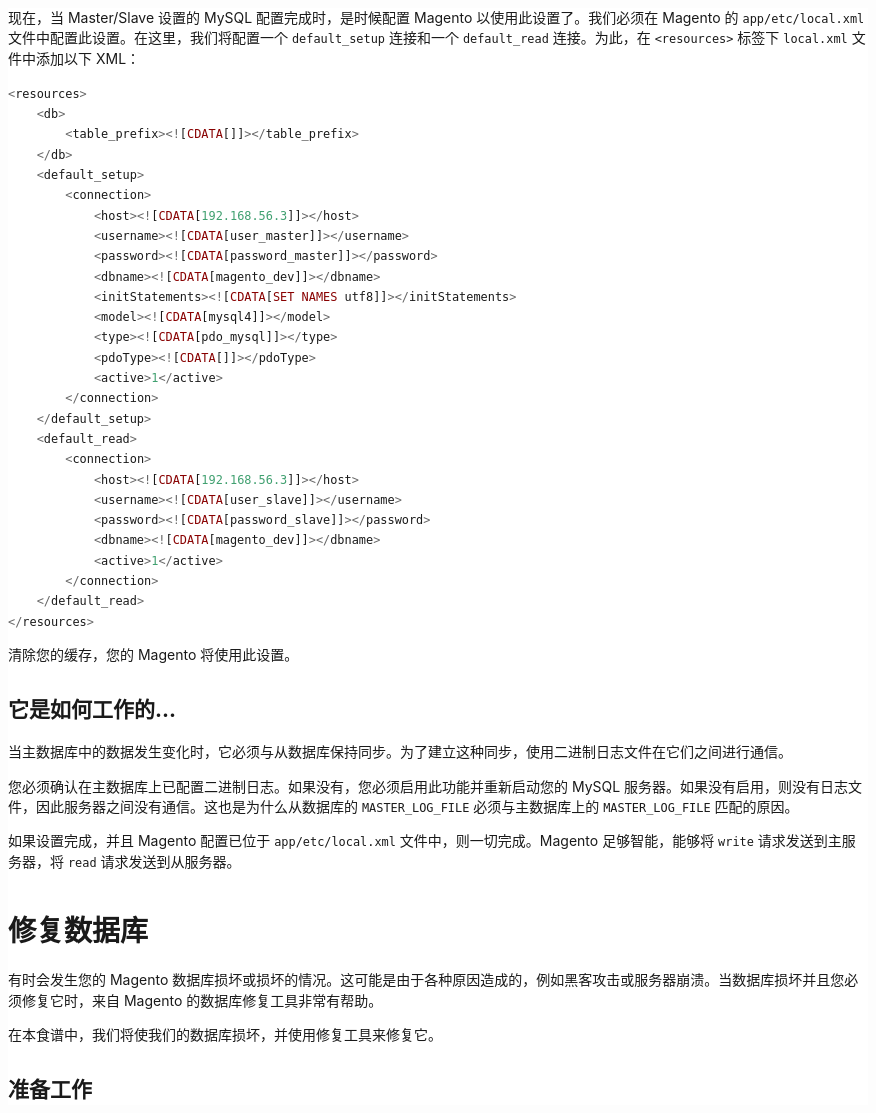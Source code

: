现在，当 Master/Slave 设置的 MySQL 配置完成时，是时候配置 Magento 以使用此设置了。我们必须在 Magento 的 `app/etc/local.xml` 文件中配置此设置。在这里，我们将配置一个 `default_setup` 连接和一个 `default_read` 连接。为此，在 `<resources>` 标签下 `local.xml` 文件中添加以下 XML：

```php
<resources>
    <db>
        <table_prefix><![CDATA[]]></table_prefix>
    </db>
    <default_setup>
        <connection>
            <host><![CDATA[192.168.56.3]]></host>
            <username><![CDATA[user_master]]></username>
            <password><![CDATA[password_master]]></password>
            <dbname><![CDATA[magento_dev]]></dbname>
            <initStatements><![CDATA[SET NAMES utf8]]></initStatements>
            <model><![CDATA[mysql4]]></model>
            <type><![CDATA[pdo_mysql]]></type>
            <pdoType><![CDATA[]]></pdoType>
            <active>1</active>
        </connection>
    </default_setup>
    <default_read>
        <connection>
            <host><![CDATA[192.168.56.3]]></host>
            <username><![CDATA[user_slave]]></username>
            <password><![CDATA[password_slave]]></password>
            <dbname><![CDATA[magento_dev]]></dbname>
            <active>1</active>
        </connection>
    </default_read>
</resources>
```

清除您的缓存，您的 Magento 将使用此设置。

## 它是如何工作的...

当主数据库中的数据发生变化时，它必须与从数据库保持同步。为了建立这种同步，使用二进制日志文件在它们之间进行通信。

您必须确认在主数据库上已配置二进制日志。如果没有，您必须启用此功能并重新启动您的 MySQL 服务器。如果没有启用，则没有日志文件，因此服务器之间没有通信。这也是为什么从数据库的 `MASTER_LOG_FILE` 必须与主数据库上的 `MASTER_LOG_FILE` 匹配的原因。

如果设置完成，并且 Magento 配置已位于 `app/etc/local.xml` 文件中，则一切完成。Magento 足够智能，能够将 `write` 请求发送到主服务器，将 `read` 请求发送到从服务器。

# 修复数据库

有时会发生您的 Magento 数据库损坏或损坏的情况。这可能是由于各种原因造成的，例如黑客攻击或服务器崩溃。当数据库损坏并且您必须修复它时，来自 Magento 的数据库修复工具非常有帮助。

在本食谱中，我们将使我们的数据库损坏，并使用修复工具来修复它。

## 准备工作
